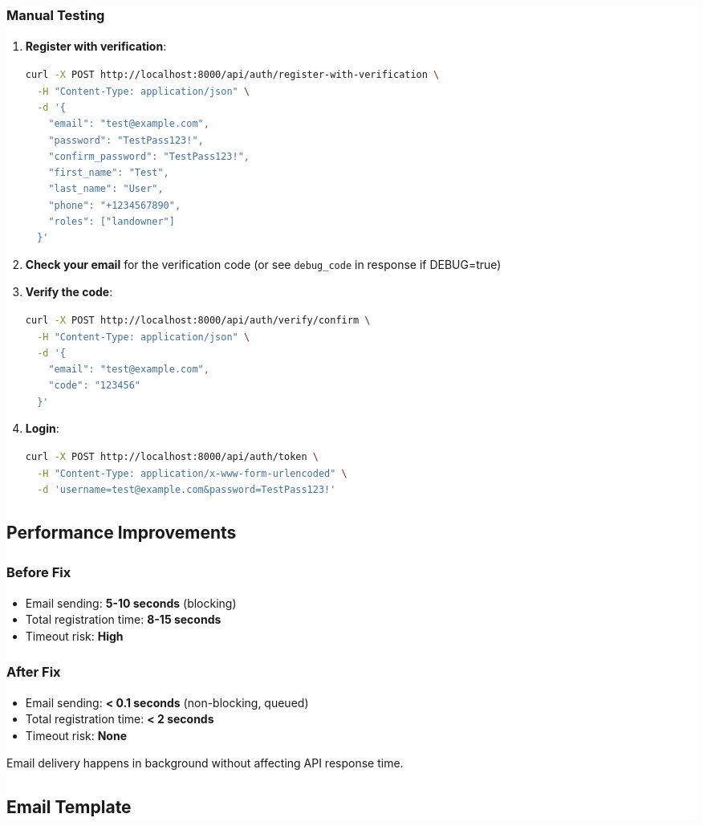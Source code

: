 ### Manual Testing

1. **Register with verification**:
   ```bash
   curl -X POST http://localhost:8000/api/auth/register-with-verification \
     -H "Content-Type: application/json" \
     -d '{
       "email": "test@example.com",
       "password": "TestPass123!",
       "confirm_password": "TestPass123!",
       "first_name": "Test",
       "last_name": "User",
       "phone": "+1234567890",
       "roles": ["landowner"]
     }'
   ```

2. **Check your email** for the verification code (or see `debug_code` in response if DEBUG=true)

3. **Verify the code**:
   ```bash
   curl -X POST http://localhost:8000/api/auth/verify/confirm \
     -H "Content-Type: application/json" \
     -d '{
       "email": "test@example.com",
       "code": "123456"
     }'
   ```

4. **Login**:
   ```bash
   curl -X POST http://localhost:8000/api/auth/token \
     -H "Content-Type: application/x-www-form-urlencoded" \
     -d 'username=test@example.com&password=TestPass123!'
   ```

## Performance Improvements

### Before Fix
- Email sending: **5-10 seconds** (blocking)
- Total registration time: **8-15 seconds**
- Timeout risk: **High**

### After Fix
- Email sending: **< 0.1 seconds** (non-blocking, queued)
- Total registration time: **< 2 seconds**
- Timeout risk: **None**

Email delivery happens in background without affecting API response time.

## Email Template
